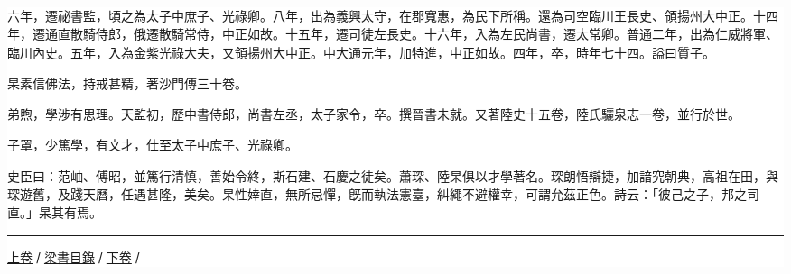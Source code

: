六年，遷祕書監，頃之為太子中庶子、光祿卿。八年，出為義興太守，在郡寬惠，為民下所稱。還為司空臨川王長史、領揚州大中正。十四年，遷通直散騎侍郎，俄遷散騎常侍，中正如故。十五年，遷司徒左長史。十六年，入為左民尚書，遷太常卿。普通二年，出為仁威將軍、臨川內史。五年，入為金紫光祿大夫，又領揚州大中正。中大通元年，加特進，中正如故。四年，卒，時年七十四。謚曰質子。

杲素信佛法，持戒甚精，著沙門傳三十卷。

弟煦，學涉有思理。天監初，歷中書侍郎，尚書左丞，太子家令，卒。撰晉書未就。又著陸史十五卷，陸氏驪泉志一卷，並行於世。

子罩，少篤學，有文才，仕至太子中庶子、光祿卿。

史臣曰：范岫、傅昭，並篤行清慎，善始令終，斯石建、石慶之徒矣。蕭琛、陸杲俱以才學著名。琛朗悟辯捷，加諳究朝典，高祖在田，與琛遊舊，及踐天曆，任遇甚隆，美矣。杲性婞直，無所忌憚，旣而執法憲臺，糾繩不避權幸，可謂允茲正色。詩云：「彼己之子，邦之司直。」杲其有焉。

* * *

[上卷](025.md) / [梁書目錄](a08.md) / [下卷](027.md) /			  

    